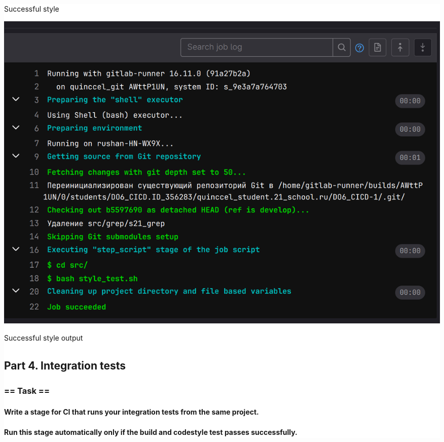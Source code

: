 Successful style

![Successful style output](images/3.6.png)

Successful style output

## Part 4. Integration tests

### == Task ==

#### Write a stage for CI that runs your integration tests from the same project.

#### Run this stage automatically only if the build and codestyle test passes successfully.
